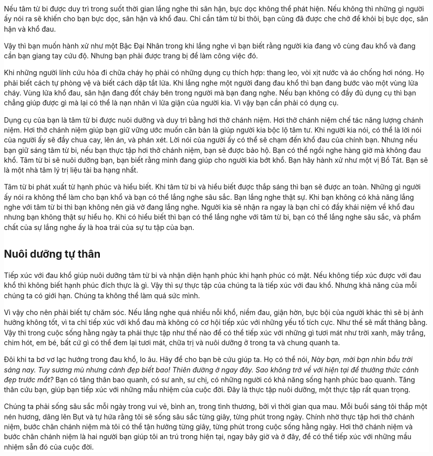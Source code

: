 Nếu tâm từ bi được duy trì trong suốt thời gian lắng nghe thì sân hận, bực dọc không thể phát hiện. Nếu không thì những gì người ấy nói ra sẽ khiến cho bạn bực dọc, sân hận và khổ đau. Chỉ cần tâm từ bi thôi, bạn cũng đã được che chở để khỏi bị bực dọc, sân hận và khổ đau.

Vậy thì bạn muốn hành xử như một Bậc Đại Nhân trong khi lắng nghe vì bạn biết rằng người kia đang vô cùng đau khổ và đang cần bạn giang tay cứu độ. Nhưng bạn phải được trang bị để làm công việc đó.

Khi những người lính cứu hỏa đi chữa cháy họ phải có những dụng cụ thích hợp: thang leo, vòi xịt nước và áo chống hơi nóng. Họ phải biết cách tự phòng vệ và biết cách dập tắt lửa. Khi lắng nghe một người đang đau khổ thì bạn đang bước vào một vùng lửa cháy. Vùng lửa khổ đau, sân hận đang đốt cháy bên trong người mà bạn đang nghe. Nếu bạn không có đầy đủ dụng cụ thì bạn chẳng giúp được gì mà lại có thể là nạn nhân vì lửa giận của người kia. Vì vậy bạn cần phải có dụng cụ.

Dụng cụ của bạn là tâm từ bi được nuôi dưỡng và duy trì bằng hơi thở chánh niệm. Hơi thở chánh niệm chế tác năng lượng chánh niệm. Hơi thở chánh niệm giúp bạn giữ vững ước muốn căn bản là giúp người kia bộc lộ tâm tư. Khi người kia nói, có thể là lời nói của người ấy sẽ đầy chua cay, lên án, và phán xét. Lời nói của người ấy có thể sẽ chạm đến khổ đau của chính bạn. Nhưng nếu bạn giữ sáng tâm từ bi, nếu bạn thực tập hơi thở chánh niệm, bạn sẽ được bảo hộ. Bạn có thể ngồi nghe hàng giờ mà không đau khổ. Tâm từ bi sẽ nuôi dưỡng bạn, bạn biết rằng mình đang giúp cho người kia bớt khổ. Bạn hãy hành xử như một vị Bồ Tát. Bạn sẽ là một nhà tâm lý trị liệu tài ba hạng nhất.

Tâm từ bi phát xuất từ hạnh phúc và hiểu biết. Khi tâm từ bi và hiểu biết được thắp sáng thì bạn sẽ được an toàn. Những gì người ấy nói ra không thể làm cho bạn khổ và bạn có thể lắng nghe sâu sắc. Bạn lắng nghe thật sự. Khi bạn không có khả năng lắng nghe với tâm từ bi thì bạn không nên giả vờ đang lắng nghe. Người kia sẽ nhận ra ngay là bạn chỉ có đầy khái niệm về khổ đau nhưng bạn không thật sự hiểu họ. Khi có hiểu biết thì bạn có thể lắng nghe với tâm từ bi, bạn có thể lắng nghe sâu sắc, và phẩm chất của sự lắng nghe ấy là hoa trái của sự tu tập của bạn.

## Nuôi dưỡng tự thân

Tiếp xúc với đau khổ giúp nuôi dưỡng tâm từ bi và nhận diện hạnh phúc khi hạnh phúc có mặt. Nếu không tiếp xúc được với đau khổ thì không biết hạnh phúc đích thực là gì. Vậy thì sự thực tập của chúng ta là tiếp xúc với đau khổ. Nhưng khả năng của mỗi chúng ta có giới hạn. Chúng ta không thể làm quá sức mình.

Vì vậy cho nên phải biết tự chăm sóc. Nếu lắng nghe quá nhiều nỗi khổ, niềm đau, giận hờn, bực bội của người khác thì sẽ bị ảnh hưởng không tốt, vì ta chỉ tiếp xúc với khổ đau mà không có cơ hội tiếp xúc với những yếu tố tích cực. Như thế sẽ mất thăng bằng. Vậy thì trong cuộc sống hằng ngày ta phải thực tập như thế nào để có thể tiếp xúc với những gì tươi mát như trời xanh, mây trắng, chim hót, em bé, bất cứ gì có thể đem lại tươi mát, chữa trị và nuôi dưỡng ở trong ta và chung quanh ta.

Đôi khi ta bơ vơ lạc hướng trong đau khổ, lo âu. Hãy để cho bạn bè cứu giúp ta. Họ có thể nói, _Này bạn, mời bạn nhìn bầu trời sáng nay. Tuy sương mù nhưng cảnh đẹp biết bao! Thiên đường ở ngay đây. Sao không trở về với hiện tại để thưởng thức cảnh đẹp trước mắt?_ Bạn có tăng thân bao quanh, có sư anh, sư chị, có những người có khả năng sống hạnh phúc bao quanh. Tăng thân cứu bạn, giúp bạn tiếp xúc với những mầu nhiệm của cuộc đời. Đây là thực tập nuôi dưỡng, một thực tập rất quan trọng.

Chúng ta phải sống sâu sắc mỗi ngày trong vui vẻ, bình an, trong tình thương, bởi vì thời gian qua mau. Mỗi buổi sáng tôi thắp một nén hương, dâng lên Bụt và tự hứa rằng tôi sẽ sống sâu sắc từng giây, từng phút trong ngày. Chính nhờ thực tập hơi thở chánh niệm, bước chân chánh niệm mà tôi có thể tận hưởng từng giây, từng phút trong cuộc sống hằng ngày. Hơi thở chánh niệm và bước chân chánh niệm là hai người bạn giúp tôi an trú trong hiện tại, ngay bây giờ và ở đây, để có thể tiếp xúc với những mầu nhiệm sẵn đó của cuộc đời.
